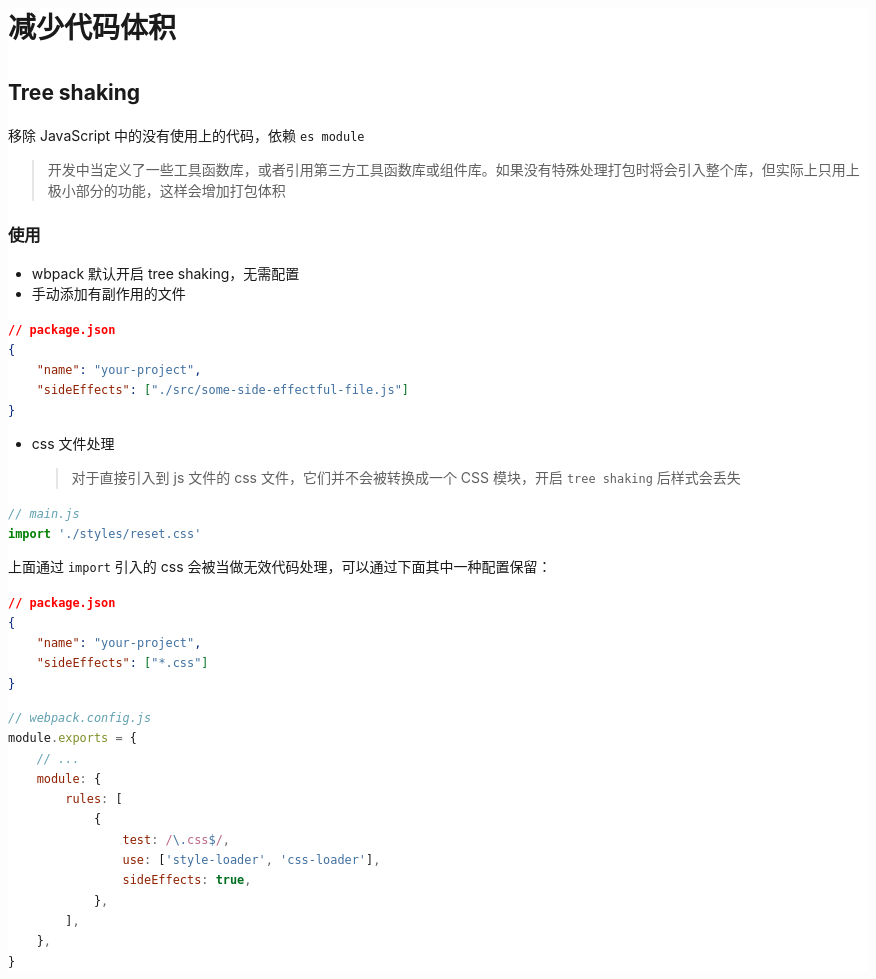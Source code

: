 # 减少代码体积

## Tree shaking

移除 JavaScript 中的没有使用上的代码，依赖 `es module`

> 开发中当定义了一些工具函数库，或者引用第三方工具函数库或组件库。如果没有特殊处理打包时将会引入整个库，但实际上只用上极小部分的功能，这样会增加打包体积

### 使用

-   wbpack 默认开启 tree shaking，无需配置
-   手动添加有副作用的文件

```json
// package.json
{
	"name": "your-project",
	"sideEffects": ["./src/some-side-effectful-file.js"]
}
```

-   css 文件处理
    > 对于直接引入到 js 文件的 css 文件，它们并不会被转换成一个 CSS 模块，开启 `tree shaking` 后样式会丢失

```js
// main.js
import './styles/reset.css'
```

上面通过 `import` 引入的 css 会被当做无效代码处理，可以通过下面其中一种配置保留：

```json
// package.json
{
	"name": "your-project",
	"sideEffects": ["*.css"]
}
```

```js
// webpack.config.js
module.exports = {
	// ...
	module: {
		rules: [
			{
				test: /\.css$/,
				use: ['style-loader', 'css-loader'],
				sideEffects: true,
			},
		],
	},
}
```
